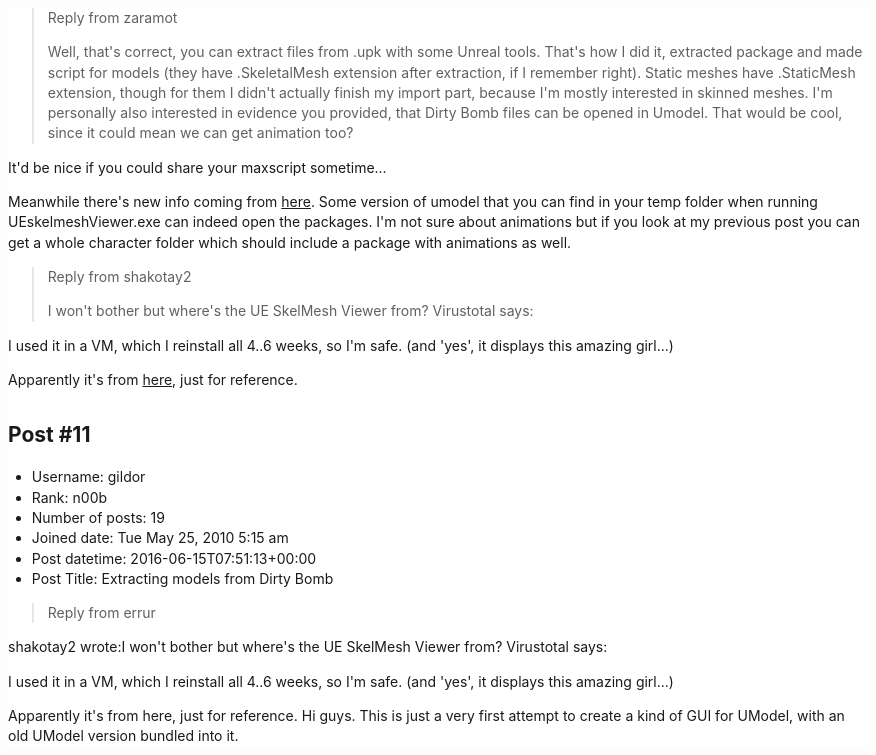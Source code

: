 > Reply from zaramot
>
> Well, that's correct, you can extract files from .upk with some Unreal tools. That's how I did it, extracted package and made script for models (they have .SkeletalMesh extension after extraction, if I remember right). Static meshes have .StaticMesh extension, though for them I didn't actually finish my import part, because I'm mostly interested in skinned meshes. I'm personally also interested in evidence you provided, that Dirty Bomb files can be opened in Umodel. That would be cool, since it could mean we can get animation too?

It'd be nice if you could share your maxscript sometime... 

Meanwhile there's new info coming from [here](https://www.reddit.com/r/Dirtybomb/comments/4haxuo/i_know_how_to_export_3d_models_from_the_game/d3a16gn). Some version of umodel that you can find in your temp folder when running UEskelmeshViewer.exe can indeed open the packages. I'm not sure about animations but if you look at my previous post you can get a whole character folder which should include a package with animations as well.

> Reply from shakotay2
>
> I won't bother but where's the UE SkelMesh Viewer from?
Virustotal says:

I used it in a VM, which I reinstall all 4..6 weeks, so I'm safe.
(and 'yes', it displays this amazing girl...)

Apparently it's from [here](http://www.gildor.org/smf/index.php?topic=538.0), just for reference.
## Post #11
- Username: gildor
- Rank: n00b
- Number of posts: 19
- Joined date: Tue May 25, 2010 5:15 am
- Post datetime: 2016-06-15T07:51:13+00:00
- Post Title: Extracting models from Dirty Bomb

> Reply from errur
>
> 
shakotay2 wrote:I won't bother but where's the UE SkelMesh Viewer from?
Virustotal says:

I used it in a VM, which I reinstall all 4..6 weeks, so I'm safe.
(and 'yes', it displays this amazing girl...)

Apparently it's from here, just for reference.
Hi guys. This is just a very first attempt to create a kind of GUI for UModel, with an old UModel version bundled into it.
